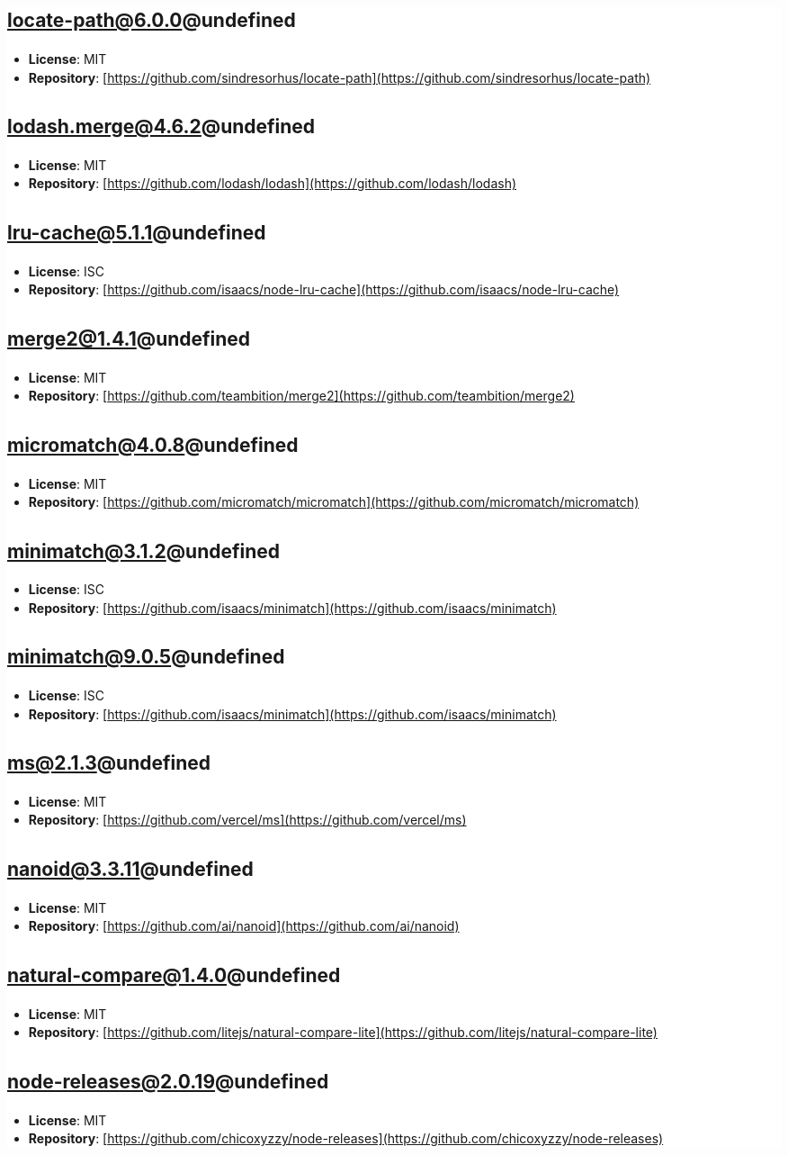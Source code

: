## locate-path@6.0.0@undefined
- **License**: MIT
- **Repository**: [https://github.com/sindresorhus/locate-path](https://github.com/sindresorhus/locate-path)

## lodash.merge@4.6.2@undefined
- **License**: MIT
- **Repository**: [https://github.com/lodash/lodash](https://github.com/lodash/lodash)

## lru-cache@5.1.1@undefined
- **License**: ISC
- **Repository**: [https://github.com/isaacs/node-lru-cache](https://github.com/isaacs/node-lru-cache)

## merge2@1.4.1@undefined
- **License**: MIT
- **Repository**: [https://github.com/teambition/merge2](https://github.com/teambition/merge2)

## micromatch@4.0.8@undefined
- **License**: MIT
- **Repository**: [https://github.com/micromatch/micromatch](https://github.com/micromatch/micromatch)

## minimatch@3.1.2@undefined
- **License**: ISC
- **Repository**: [https://github.com/isaacs/minimatch](https://github.com/isaacs/minimatch)

## minimatch@9.0.5@undefined
- **License**: ISC
- **Repository**: [https://github.com/isaacs/minimatch](https://github.com/isaacs/minimatch)

## ms@2.1.3@undefined
- **License**: MIT
- **Repository**: [https://github.com/vercel/ms](https://github.com/vercel/ms)

## nanoid@3.3.11@undefined
- **License**: MIT
- **Repository**: [https://github.com/ai/nanoid](https://github.com/ai/nanoid)

## natural-compare@1.4.0@undefined
- **License**: MIT
- **Repository**: [https://github.com/litejs/natural-compare-lite](https://github.com/litejs/natural-compare-lite)

## node-releases@2.0.19@undefined
- **License**: MIT
- **Repository**: [https://github.com/chicoxyzzy/node-releases](https://github.com/chicoxyzzy/node-releases)
